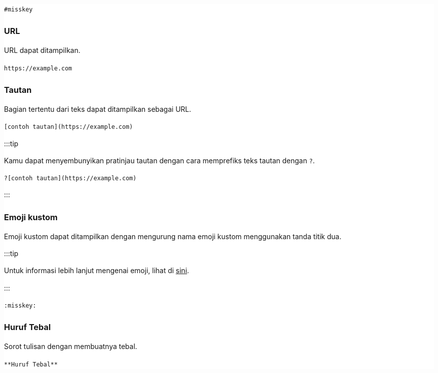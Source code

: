 ```
#misskey
```

<MfmPreview text="#misskey"></MfmPreview>

### URL

URL dapat ditampilkan.

```
https://example.com
```

<MfmPreview text="https://example.com"></MfmPreview>

### Tautan

Bagian tertentu dari teks dapat ditampilkan sebagai URL.

```
[contoh tautan](https://example.com)
```

:::tip

Kamu dapat menyembunyikan pratinjau tautan dengan cara memprefiks teks tautan dengan `?`.

```
?[contoh tautan](https://example.com)
```

:::

<MfmPreview text="[example link](https://example.com)"></MfmPreview>

### Emoji kustom

Emoji kustom dapat ditampilkan dengan mengurung nama emoji kustom menggunakan tanda titik dua.

:::tip

Untuk informasi lebih lanjut mengenai emoji, lihat di [sini](./custom-emoji.md).

:::

```
:misskey:
```

<MfmPreview text=":misskey:"></MfmPreview>

### Huruf Tebal

Sorot tulisan dengan membuatnya tebal.

```
**Huruf Tebal**
```

<MfmPreview text="**太字**"></MfmPreview>
